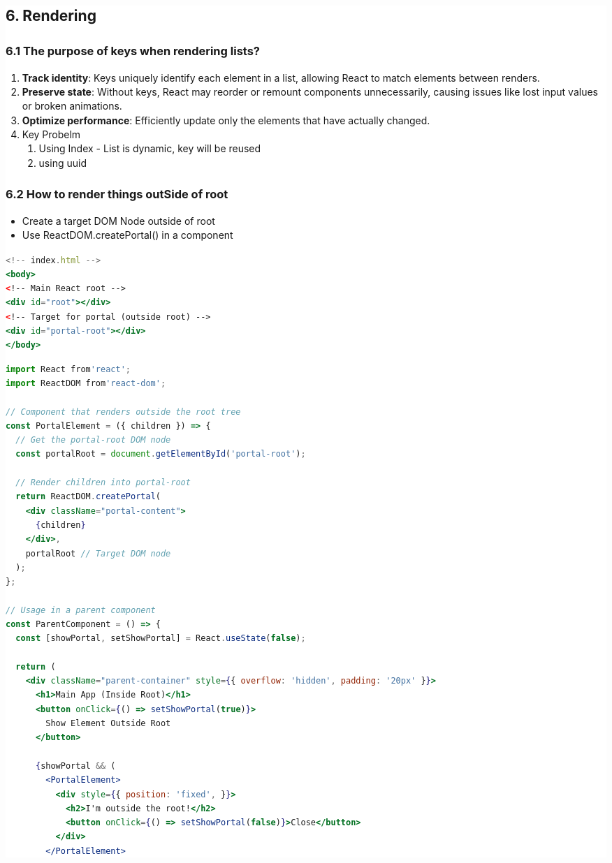 ## 6. Rendering

### 6.1 The purpose of keys when rendering lists?

1. **Track identity**: Keys uniquely identify each element in a list, allowing React to match elements between renders.
2. **Preserve state**: Without keys, React may reorder or remount components unnecessarily, causing issues like lost input values or broken animations.
3. **Optimize performance**: Efficiently update only the elements that have actually changed.
4. Key Probelm
    1. Using Index - List is dynamic, key will be reused
    2. using uuid

### 6.2 How to render things outSide of root

- Create a target DOM Node outside of root
- Use ReactDOM.createPortal() in a component

```jsx
<!-- index.html -->
<body>
<!-- Main React root -->
<div id="root"></div>
<!-- Target for portal (outside root) -->
<div id="portal-root"></div>
</body>
```

```jsx
import React from'react';
import ReactDOM from'react-dom';

// Component that renders outside the root tree
const PortalElement = ({ children }) => {
  // Get the portal-root DOM node
  const portalRoot = document.getElementById('portal-root');
  
  // Render children into portal-root
  return ReactDOM.createPortal(
    <div className="portal-content">
      {children}
    </div>,
    portalRoot // Target DOM node
  );
};

// Usage in a parent component
const ParentComponent = () => {
  const [showPortal, setShowPortal] = React.useState(false);

  return (
    <div className="parent-container" style={{ overflow: 'hidden', padding: '20px' }}>
      <h1>Main App (Inside Root)</h1>
      <button onClick={() => setShowPortal(true)}>
        Show Element Outside Root
      </button>

      {showPortal && (
        <PortalElement>
          <div style={{ position: 'fixed', }}>
            <h2>I'm outside the root!</h2>
            <button onClick={() => setShowPortal(false)}>Close</button>
          </div>
        </PortalElement>
```